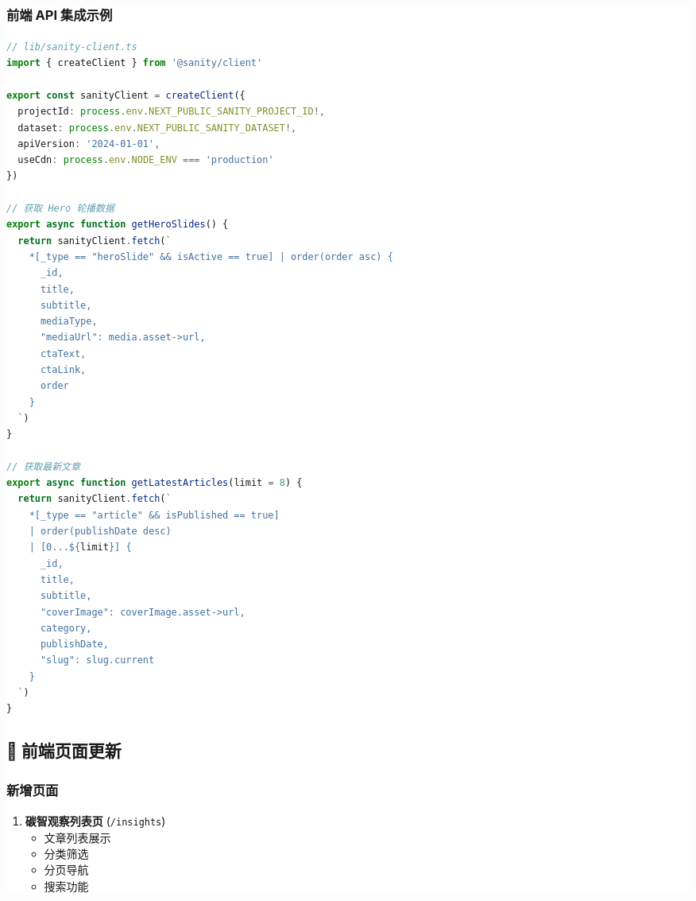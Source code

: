 ### 前端 API 集成示例
```typescript
// lib/sanity-client.ts
import { createClient } from '@sanity/client'

export const sanityClient = createClient({
  projectId: process.env.NEXT_PUBLIC_SANITY_PROJECT_ID!,
  dataset: process.env.NEXT_PUBLIC_SANITY_DATASET!,
  apiVersion: '2024-01-01',
  useCdn: process.env.NODE_ENV === 'production'
})

// 获取 Hero 轮播数据
export async function getHeroSlides() {
  return sanityClient.fetch(`
    *[_type == "heroSlide" && isActive == true] | order(order asc) {
      _id,
      title,
      subtitle,
      mediaType,
      "mediaUrl": media.asset->url,
      ctaText,
      ctaLink,
      order
    }
  `)
}

// 获取最新文章
export async function getLatestArticles(limit = 8) {
  return sanityClient.fetch(`
    *[_type == "article" && isPublished == true] 
    | order(publishDate desc) 
    | [0...${limit}] {
      _id,
      title,
      subtitle,
      "coverImage": coverImage.asset->url,
      category,
      publishDate,
      "slug": slug.current
    }
  `)
}
```

## 📱 前端页面更新

### 新增页面
1. **碳智观察列表页** (`/insights`)
   - 文章列表展示
   - 分类筛选
   - 分页导航
   - 搜索功能

